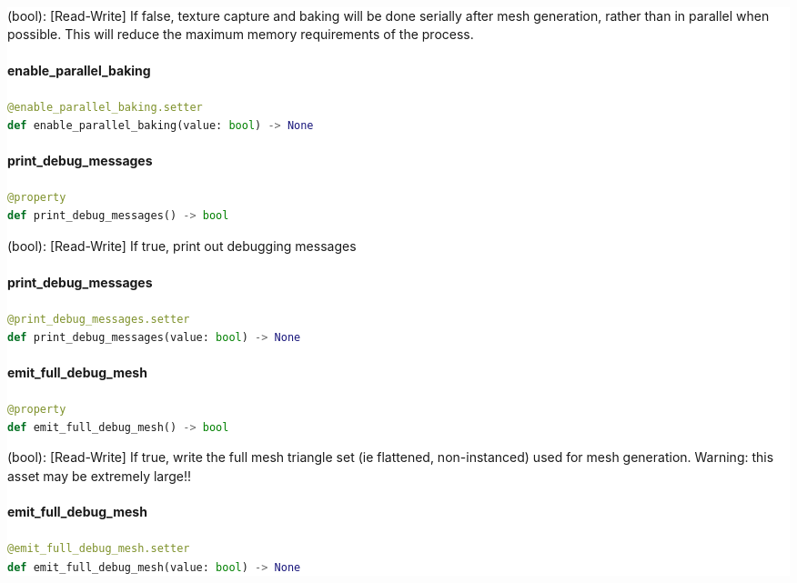 (bool):  [Read-Write] If false, texture capture and baking will be done serially after mesh generation, rather than in parallel when possible. This will reduce the maximum memory requirements of the process.

<a id="unreal.MeshApproximationSettings.enable_parallel_baking"></a>

#### enable_parallel_baking

```python
@enable_parallel_baking.setter
def enable_parallel_baking(value: bool) -> None
```

<a id="unreal.MeshApproximationSettings.print_debug_messages"></a>

#### print_debug_messages

```python
@property
def print_debug_messages() -> bool
```

(bool):  [Read-Write] If true, print out debugging messages

<a id="unreal.MeshApproximationSettings.print_debug_messages"></a>

#### print_debug_messages

```python
@print_debug_messages.setter
def print_debug_messages(value: bool) -> None
```

<a id="unreal.MeshApproximationSettings.emit_full_debug_mesh"></a>

#### emit_full_debug_mesh

```python
@property
def emit_full_debug_mesh() -> bool
```

(bool):  [Read-Write] If true, write the full mesh triangle set (ie flattened, non-instanced) used for mesh generation. Warning: this asset may be extremely large!!

<a id="unreal.MeshApproximationSettings.emit_full_debug_mesh"></a>

#### emit_full_debug_mesh

```python
@emit_full_debug_mesh.setter
def emit_full_debug_mesh(value: bool) -> None
```

<a id="unreal.MaterialProxySettings"></a>